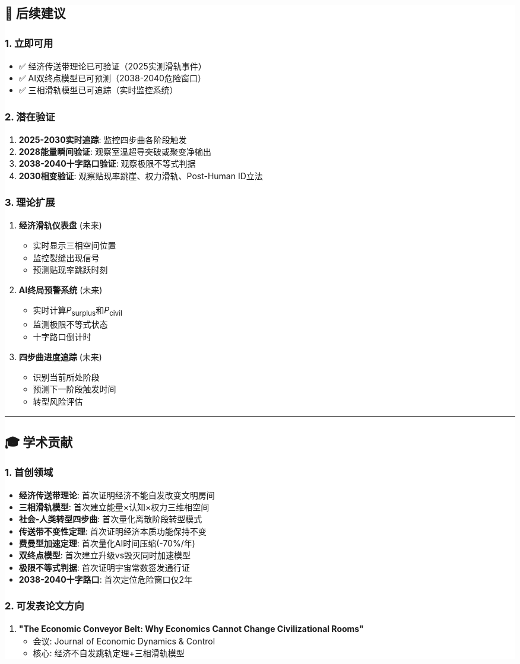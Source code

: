 
## 🚀 后续建议

### 1. 立即可用

- ✅ 经济传送带理论已可验证（2025实测滑轨事件）
- ✅ AI双终点模型已可预测（2038-2040危险窗口）
- ✅ 三相滑轨模型已可追踪（实时监控系统）

### 2. 潜在验证

1. **2025-2030实时追踪**: 监控四步曲各阶段触发
2. **2028能量瞬间验证**: 观察室温超导突破或聚变净输出
3. **2038-2040十字路口验证**: 观察极限不等式判据
4. **2030相变验证**: 观察贴现率跳崖、权力滑轨、Post-Human ID立法

### 3. 理论扩展

1. **经济滑轨仪表盘** (未来)
   - 实时显示三相空间位置
   - 监控裂缝出现信号
   - 预测贴现率跳跃时刻

2. **AI终局预警系统** (未来)
   - 实时计算$P_{\text{surplus}}$和$P_{\text{civil}}$
   - 监测极限不等式状态
   - 十字路口倒计时

3. **四步曲进度追踪** (未来)
   - 识别当前所处阶段
   - 预测下一阶段触发时间
   - 转型风险评估

---

## 🎓 学术贡献

### 1. 首创领域

- **经济传送带理论**: 首次证明经济不能自发改变文明房间
- **三相滑轨模型**: 首次建立能量×认知×权力三维相空间
- **社会-人类转型四步曲**: 首次量化离散阶段转型模式
- **传送带不变性定理**: 首次证明经济本质功能保持不变
- **费曼型加速定理**: 首次量化AI时间压缩(-70%/年)
- **双终点模型**: 首次建立升级vs毁灭同时加速模型
- **极限不等式判据**: 首次证明宇宙常数签发通行证
- **2038-2040十字路口**: 首次定位危险窗口仅2年

### 2. 可发表论文方向

1. **"The Economic Conveyor Belt: Why Economics Cannot Change Civilizational Rooms"**
   - 会议: Journal of Economic Dynamics & Control
   - 核心: 经济不自发跳轨定理+三相滑轨模型
